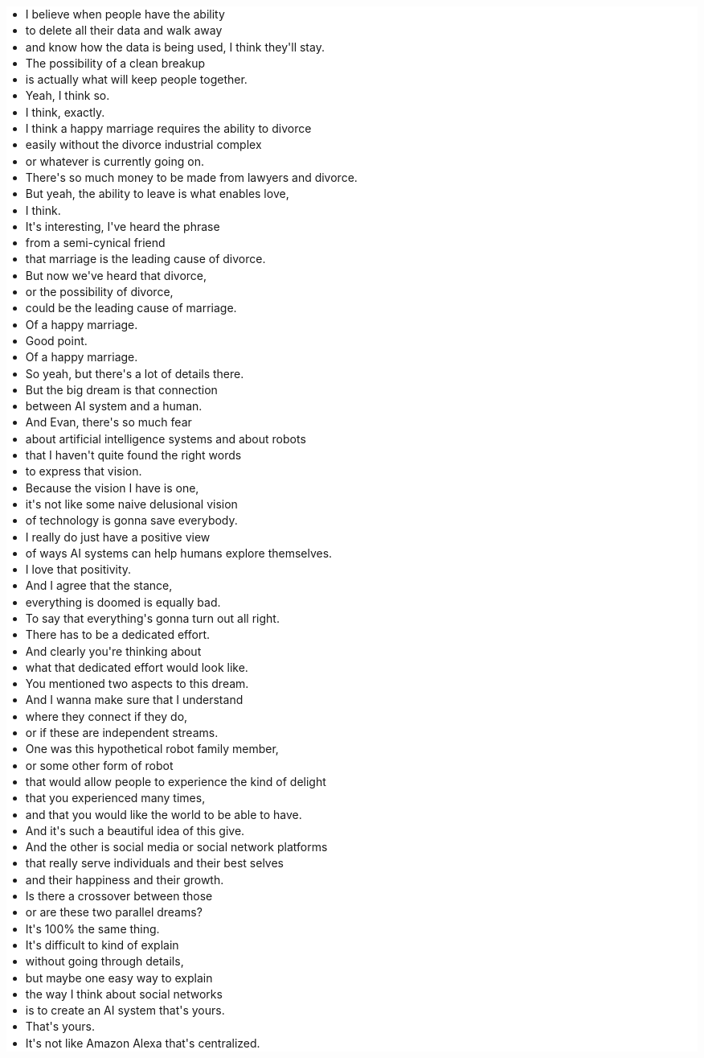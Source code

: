 *  I believe when people have the ability
*  to delete all their data and walk away
*  and know how the data is being used, I think they'll stay.
*  The possibility of a clean breakup
*  is actually what will keep people together.
*  Yeah, I think so.
*  I think, exactly.
*  I think a happy marriage requires the ability to divorce
*  easily without the divorce industrial complex
*  or whatever is currently going on.
*  There's so much money to be made from lawyers and divorce.
*  But yeah, the ability to leave is what enables love,
*  I think.
*  It's interesting, I've heard the phrase
*  from a semi-cynical friend
*  that marriage is the leading cause of divorce.
*  But now we've heard that divorce,
*  or the possibility of divorce,
*  could be the leading cause of marriage.
*  Of a happy marriage.
*  Good point.
*  Of a happy marriage.
*  So yeah, but there's a lot of details there.
*  But the big dream is that connection
*  between AI system and a human.
*  And Evan, there's so much fear
*  about artificial intelligence systems and about robots
*  that I haven't quite found the right words
*  to express that vision.
*  Because the vision I have is one,
*  it's not like some naive delusional vision
*  of technology is gonna save everybody.
*  I really do just have a positive view
*  of ways AI systems can help humans explore themselves.
*  I love that positivity.
*  And I agree that the stance,
*  everything is doomed is equally bad.
*  To say that everything's gonna turn out all right.
*  There has to be a dedicated effort.
*  And clearly you're thinking about
*  what that dedicated effort would look like.
*  You mentioned two aspects to this dream.
*  And I wanna make sure that I understand
*  where they connect if they do,
*  or if these are independent streams.
*  One was this hypothetical robot family member,
*  or some other form of robot
*  that would allow people to experience the kind of delight
*  that you experienced many times,
*  and that you would like the world to be able to have.
*  And it's such a beautiful idea of this give.
*  And the other is social media or social network platforms
*  that really serve individuals and their best selves
*  and their happiness and their growth.
*  Is there a crossover between those
*  or are these two parallel dreams?
*  It's 100% the same thing.
*  It's difficult to kind of explain
*  without going through details,
*  but maybe one easy way to explain
*  the way I think about social networks
*  is to create an AI system that's yours.
*  That's yours.
*  It's not like Amazon Alexa that's centralized.